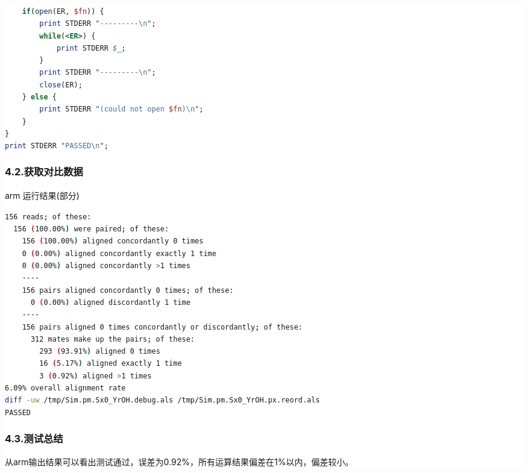 ```perl
	if(open(ER, $fn)) {
		print STDERR "---------\n";
		while(<ER>) {
			print STDERR $_;
		}
		print STDERR "---------\n";
		close(ER);
	} else {
		print STDERR "(could not open $fn)\n";
	}
}
print STDERR "PASSED\n";
```

### 4.2.获取对比数据

arm 运行结果(部分)

```bash
156 reads; of these:
  156 (100.00%) were paired; of these:
    156 (100.00%) aligned concordantly 0 times
    0 (0.00%) aligned concordantly exactly 1 time
    0 (0.00%) aligned concordantly >1 times
    ----
    156 pairs aligned concordantly 0 times; of these:
      0 (0.00%) aligned discordantly 1 time
    ----
    156 pairs aligned 0 times concordantly or discordantly; of these:
      312 mates make up the pairs; of these:
        293 (93.91%) aligned 0 times
        16 (5.17%) aligned exactly 1 time
        3 (0.92%) aligned >1 times
6.09% overall alignment rate
diff -uw /tmp/Sim.pm.Sx0_YrOH.debug.als /tmp/Sim.pm.Sx0_YrOH.px.reord.als
PASSED
```

### 4.3.测试总结
从arm输出结果可以看出测试通过，误差为0.92%，所有运算结果偏差在1%以内，偏差较小。